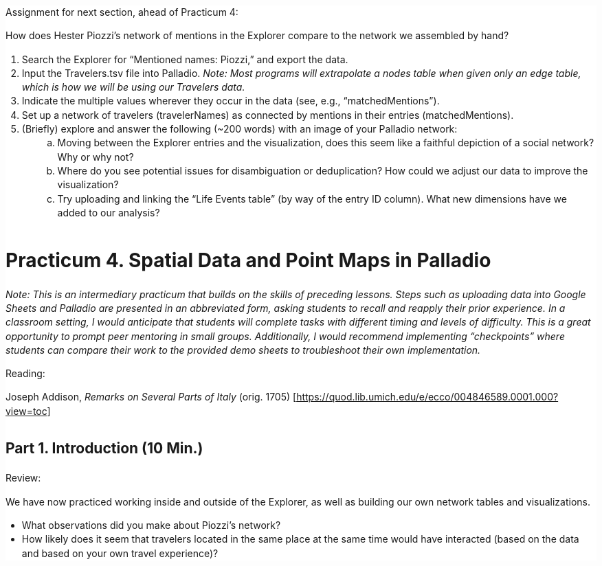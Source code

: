 </ul>

Assignment for next section, ahead of Practicum 4:

How does Hester Piozzi&rsquo;s network of mentions in the Explorer compare to the network we assembled by hand? 

<ol type="1">

<li>Search the Explorer for &ldquo;Mentioned names: Piozzi,&rdquo; and export the data.</li>
<li>Input the Travelers.tsv file into Palladio. <i>Note: Most programs will extrapolate a nodes table when given only an edge table, which is how we will be using our Travelers data.</i></li>
<li>Indicate the multiple values wherever they occur in the data (see, e.g., &ldquo;matchedMentions&rdquo;).</li>
<li>Set up a network of travelers (travelerNames) as connected by mentions in their entries (matchedMentions).</li>
<li>(Briefly) explore and answer the following (~200 words) with an image of your Palladio network:

<ol style="list-style-type: lower-alpha; padding-bottom: 0;">

<li style="margin-left:2em">Moving between the Explorer entries and the visualization, does this seem like a faithful depiction of a social network? Why or why not?</li>
<li style="margin-left:2em; padding-bottom: 0;">Where do you see potential issues for disambiguation or deduplication? How could we adjust our data to improve the visualization?</li>
<li style="margin-left:2em; padding-bottom: 0;">Try uploading and linking the &ldquo;Life Events table&rdquo; (by way of the entry ID column). What new dimensions have we added to our analysis?</li>

</ol>
</li>
</ol>

# Practicum 4. Spatial Data and Point Maps in Palladio

*Note: This is an intermediary practicum that builds on the skills of preceding lessons. Steps such as uploading data into Google Sheets and Palladio are presented in an abbreviated form, asking students to recall and reapply their prior experience. In a classroom setting, I would anticipate that students will complete tasks with different timing and levels of difficulty. This is a great opportunity to prompt peer mentoring in small groups. Additionally, I would recommend implementing &ldquo;checkpoints&rdquo; where students can compare their work to the provided demo sheets to troubleshoot their own implementation.*

Reading:

Joseph Addison, *Remarks on Several Parts of Italy* (orig. 1705) [https://quod.lib.umich.edu/e/ecco/004846589.0001.000?view=toc]

## Part 1. Introduction (10 Min.)

Review:

We have now practiced working inside and outside of the Explorer, as well as building our own network tables and visualizations.

<ul>

<li>What observations did you make about Piozzi&rsquo;s network?</li>
<li>How likely does it seem that travelers located in the same place at the same time would have interacted (based on the data and based on your own travel experience)?</li>
